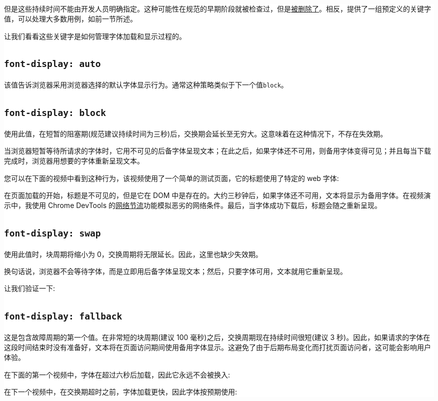 但是这些持续时间不能由开发人员明确指定。这种可能性在规范的早期阶段就被检查过，但是[被删除了](https://plus.google.com/+IlyaGrigorik/posts/a3Yn3jB4wjA)。相反，提供了一组预定义的关键字值，可以处理大多数用例，如前一节所述。

让我们看看这些关键字是如何管理字体加载和显示过程的。

## `font-display: auto`

该值告诉浏览器采用浏览器选择的默认字体显示行为。通常这种策略类似于下一个值`block`。

## `font-display: block`

使用此值，在短暂的阻塞期(规范建议持续时间为三秒)后，交换期会延长至无穷大。这意味着在这种情况下，不存在失效期。

当浏览器短暂等待所请求的字体时，它用不可见的后备字体呈现文本；在此之后，如果字体还不可用，则备用字体变得可见；并且每当下载完成时，浏览器用想要的字体重新呈现文本。

您可以在下面的视频中看到这种行为，该视频使用了一个简单的测试页面，它的标题使用了特定的 web 字体:

<video class="wp-video-shortcode" id="video-160016-1" width="900" height="458" preload="metadata" controls=""><source type="video/mp4" src="https://uploads.sitepoint.com/wp-content/uploads/2017/09/1508342334fontdisplay01.mp4?_=1">[https://uploads.sitepoint.com/wp-content/uploads/2017/09/1508342334fontdisplay01.mp4](https://uploads.sitepoint.com/wp-content/uploads/2017/09/1508342334fontdisplay01.mp4)</video>

在页面加载的开始，标题是不可见的，但是它在 DOM 中是存在的。大约三秒钟后，如果字体还不可用，文本将显示为备用字体。在视频演示中，我使用 Chrome DevTools 的[网络节流](https://developers.google.com/web/tools/chrome-devtools/network-performance/network-conditions)功能模拟恶劣的网络条件。最后，当字体成功下载后，标题会随之重新呈现。

## `font-display: swap`

使用此值时，块周期将缩小为 0，交换周期将无限延长。因此，这里也缺少失效期。

换句话说，浏览器不会等待字体，而是立即用后备字体呈现文本；然后，只要字体可用，文本就用它重新呈现。

让我们验证一下:

<video class="wp-video-shortcode" id="video-160016-2" width="900" height="459" preload="metadata" controls=""><source type="video/mp4" src="https://uploads.sitepoint.com/wp-content/uploads/2017/09/1508342017fontdisplay02.mp4?_=2">[https://uploads.sitepoint.com/wp-content/uploads/2017/09/1508342017fontdisplay02.mp4](https://uploads.sitepoint.com/wp-content/uploads/2017/09/1508342017fontdisplay02.mp4)</video>

## `font-display: fallback`

这是包含故障周期的第一个值。在非常短的块周期(建议 100 毫秒)之后，交换周期现在持续时间很短(建议 3 秒)。因此，如果请求的字体在这段时间结束时没有准备好，文本将在页面访问期间使用备用字体显示。这避免了由于后期布局变化而打扰页面访问者，这可能会影响用户体验。

在下面的第一个视频中，字体在超过六秒后加载，因此它永远不会被换入:

<video class="wp-video-shortcode" id="video-160016-3" width="900" height="459" preload="metadata" controls=""><source type="video/mp4" src="https://uploads.sitepoint.com/wp-content/uploads/2017/09/1508342067fontdisplay03.mp4?_=3">[https://uploads.sitepoint.com/wp-content/uploads/2017/09/1508342067fontdisplay03.mp4](https://uploads.sitepoint.com/wp-content/uploads/2017/09/1508342067fontdisplay03.mp4)</video>

在下一个视频中，在交换期超时之前，字体加载更快，因此字体按预期使用:
